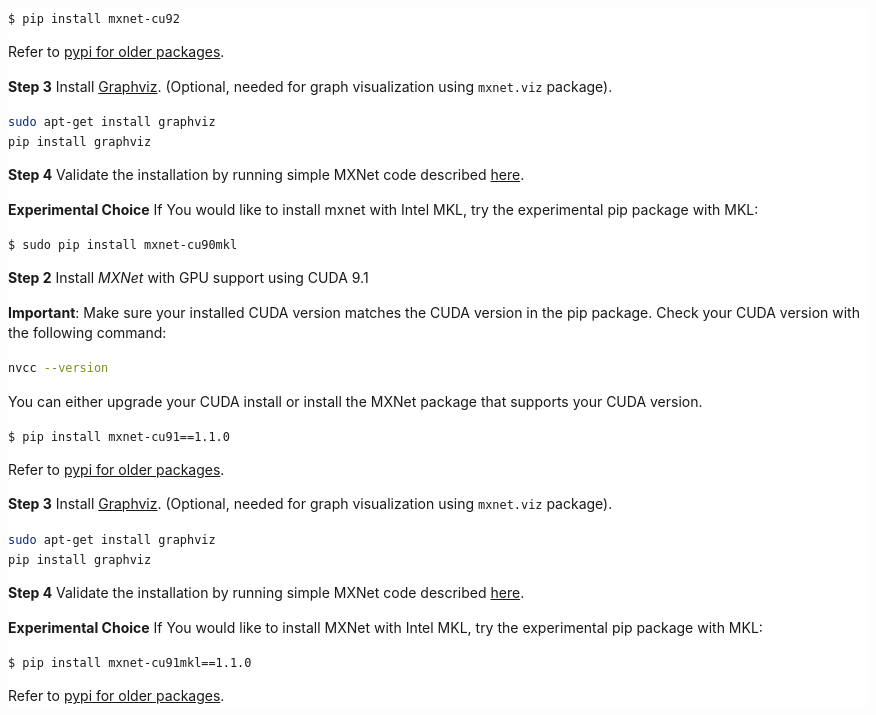 ```bash
$ pip install mxnet-cu92
```

Refer to [pypi for older packages](https://pypi.org/project/mxnet/).

**Step 3**  Install [Graphviz](http://www.graphviz.org/). (Optional, needed for graph visualization using `mxnet.viz` package).
```bash
sudo apt-get install graphviz
pip install graphviz
```

**Step 4**  Validate the installation by running simple MXNet code described [here](#validate-mxnet-installation).

**Experimental Choice** If You would like to install mxnet with Intel MKL, try the experimental pip package with MKL:
```bash
$ sudo pip install mxnet-cu90mkl
```

</div> 


<div class="v1-1-0">

**Step 2**  Install *MXNet* with GPU support using CUDA 9.1

**Important**: Make sure your installed CUDA version matches the CUDA version in the pip package.
Check your CUDA version with the following command:

```bash
nvcc --version
```

You can either upgrade your CUDA install or install the MXNet package that supports your CUDA version.

```bash
$ pip install mxnet-cu91==1.1.0
```

Refer to [pypi for older packages](https://pypi.org/project/mxnet/).

**Step 3**  Install [Graphviz](http://www.graphviz.org/). (Optional, needed for graph visualization using `mxnet.viz` package).
```bash
sudo apt-get install graphviz
pip install graphviz
```

**Step 4**  Validate the installation by running simple MXNet code described [here](#validate-mxnet-installation).

**Experimental Choice** If You would like to install MXNet with Intel MKL, try the experimental pip package with MKL:
```bash
$ pip install mxnet-cu91mkl==1.1.0
```

Refer to [pypi for older packages](https://pypi.org/project/mxnet/).
